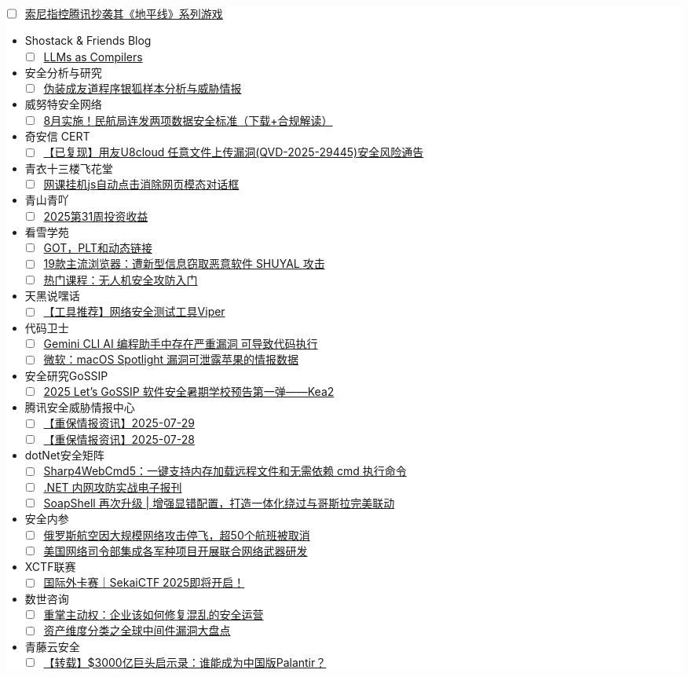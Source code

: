   - [ ] [索尼指控腾讯抄袭其《地平线》系列游戏](https://www.solidot.org/story?sid=81910)
- Shostack & Friends Blog
  - [ ] [LLMs as Compilers](https://shostack.org/blog/llms-as-compilers/)
- 安全分析与研究
  - [ ] [伪装成友道程序银狐样本分析与威胁情报](https://mp.weixin.qq.com/s?__biz=MzA4ODEyODA3MQ==&mid=2247492944&idx=1&sn=b46d0c1729fe3c49aca321f845212606)
- 威努特安全网络
  - [ ] [8月实施！民航局连发两项数据安全标准（下载+合规解读）](https://mp.weixin.qq.com/s?__biz=MzAwNTgyODU3NQ==&mid=2651134550&idx=1&sn=9001f2116ea5fe9bfb896d3185ff2c56)
- 奇安信 CERT
  - [ ] [【已复现】用友U8cloud 任意文件上传漏洞(QVD-2025-29445)安全风险通告](https://mp.weixin.qq.com/s?__biz=MzU5NDgxODU1MQ==&mid=2247503663&idx=1&sn=64afb8fc07851e69f2cf392d42ccadc0)
- 青衣十三楼飞花堂
  - [ ] [网课挂机js自动点击消除网页模态对话框](https://mp.weixin.qq.com/s?__biz=MzUzMjQyMDE3Ng==&mid=2247488455&idx=1&sn=50407c8332653fcaa84841682f3f9465)
- 青山青吖
  - [ ] [2025第31周投资收益](https://mp.weixin.qq.com/s?__biz=MzI5NzAzMDg0NA==&mid=2650698359&idx=1&sn=91708221a13f7f427b7bfea9da70896e)
- 看雪学苑
  - [ ] [GOT，PLT和动态链接](https://mp.weixin.qq.com/s?__biz=MjM5NTc2MDYxMw==&mid=2458597745&idx=1&sn=211d315a60781334320490af72d2f09b)
  - [ ] [19款主流浏览器：遭新型信息窃取恶意软件 SHUYAL 攻击](https://mp.weixin.qq.com/s?__biz=MjM5NTc2MDYxMw==&mid=2458597745&idx=2&sn=bf50b2527140a72cbeeeddd095eb9593)
  - [ ] [热门课程：无人机安全攻防入门](https://mp.weixin.qq.com/s?__biz=MjM5NTc2MDYxMw==&mid=2458597745&idx=3&sn=9a259e7340428f4118dc68781e4f2f62)
- 天黑说嘿话
  - [ ] [【工具推荐】网络安全测试工具Viper](https://mp.weixin.qq.com/s?__biz=MzI5NTQ5MTAzMA==&mid=2247484533&idx=1&sn=8e6859ac67bfe7b064da61f827f9b7eb)
- 代码卫士
  - [ ] [Gemini CLI AI 编程助手中存在严重漏洞 可导致代码执行](https://mp.weixin.qq.com/s?__biz=MzI2NTg4OTc5Nw==&mid=2247523673&idx=1&sn=e9be201d67d443c5563ef93eab78ef92)
  - [ ] [微软：macOS Spotlight 漏洞可泄露苹果的情报数据](https://mp.weixin.qq.com/s?__biz=MzI2NTg4OTc5Nw==&mid=2247523673&idx=2&sn=7e3edc76733c9d62472d05dc47bf60fd)
- 安全研究GoSSIP
  - [ ] [2025 Let’s GoSSIP 软件安全暑期学校预告第一弹——Kea2](https://mp.weixin.qq.com/s?__biz=Mzg5ODUxMzg0Ng==&mid=2247500493&idx=1&sn=e358ba1480756073aeef9b0061f4353f)
- 腾讯安全威胁情报中心
  - [ ] [【重保情报资讯】2025-07-29](https://mp.weixin.qq.com/s?__biz=MzI5ODk3OTM1Ng==&mid=2247510674&idx=1&sn=c6b8cb7484b27ff0b3ef42e548573142)
  - [ ] [【重保情报资讯】2025-07-28](https://mp.weixin.qq.com/s?__biz=MzI5ODk3OTM1Ng==&mid=2247510674&idx=2&sn=9a48140d8f6d3ee4e1cb0ef7b455ade2)
- dotNet安全矩阵
  - [ ] [Sharp4WebCmd5：一键支持内存加载远程文件和无需依赖 cmd 执行命令](https://mp.weixin.qq.com/s?__biz=MzUyOTc3NTQ5MA==&mid=2247500190&idx=1&sn=3a07740e72e14d3fc25c772d7c3e4482)
  - [ ] [.NET 内网攻防实战电子报刊](https://mp.weixin.qq.com/s?__biz=MzUyOTc3NTQ5MA==&mid=2247500190&idx=2&sn=77de06431d8b178a883d231e897dced5)
  - [ ] [SoapShell 再次升级 | 增强显错配置，打造一体化绕过与哥斯拉完美联动](https://mp.weixin.qq.com/s?__biz=MzUyOTc3NTQ5MA==&mid=2247500190&idx=3&sn=437bb8c53d09806be319983724cdddd4)
- 安全内参
  - [ ] [俄罗斯航空因大规模网络攻击停飞，超50个航班被取消](https://mp.weixin.qq.com/s?__biz=MzI4NDY2MDMwMw==&mid=2247514753&idx=1&sn=b3bf201c045cd4f4b727dc1b1c665138)
  - [ ] [美国网络司令部集成各军种项目开展联合网络武器研发](https://mp.weixin.qq.com/s?__biz=MzI4NDY2MDMwMw==&mid=2247514753&idx=2&sn=550417f495d5adb0f354cfa56838cb8e)
- XCTF联赛
  - [ ] [国际外卡赛｜SekaiCTF 2025即将开启！](https://mp.weixin.qq.com/s?__biz=MjM5NDU3MjExNw==&mid=2247515694&idx=1&sn=d343a0d84fb92caa7e1b25549f15060b)
- 数世咨询
  - [ ] [重掌主动权：企业该如何修复混乱的安全运营](https://mp.weixin.qq.com/s?__biz=MzkxNzA3MTgyNg==&mid=2247539709&idx=1&sn=e91e3760b203a8d7989221ab17ec8962)
  - [ ] [资产维度分类之全球中间件漏洞大盘点](https://mp.weixin.qq.com/s?__biz=MzkxNzA3MTgyNg==&mid=2247539709&idx=2&sn=a25b7e943680abdde66a18e4f5c0ad5c)
- 青藤云安全
  - [ ] [【转载】$3000亿巨头启示录：谁能成为中国版Palantir？](https://mp.weixin.qq.com/s?__biz=MzAwNDE4Mzc1NA==&mid=2650850641&idx=1&sn=d7f6b7a8386419a5b1b62309fe2f13dd)